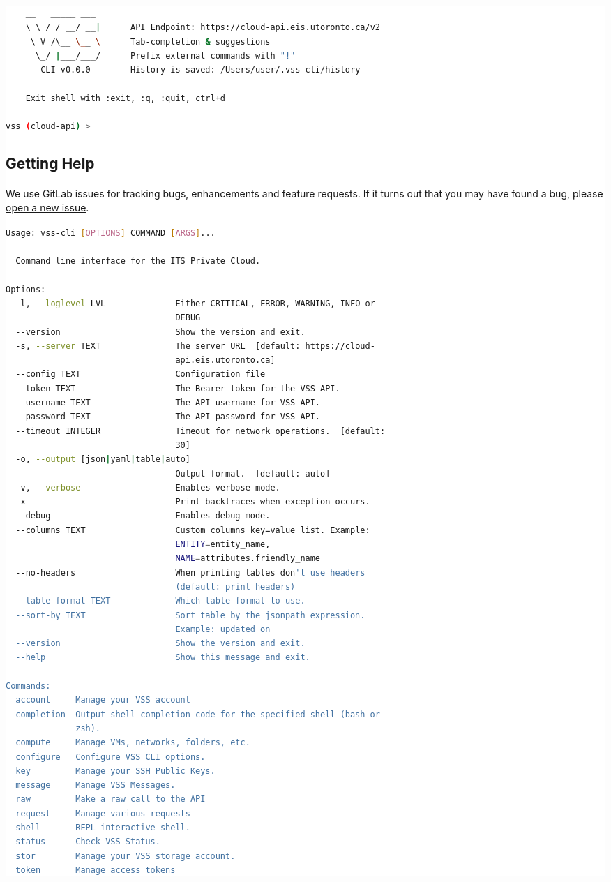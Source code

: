 ```bash
    __   _____ ___
    \ \ / / __/ __|      API Endpoint: https://cloud-api.eis.utoronto.ca/v2
     \ V /\__ \__ \      Tab-completion & suggestions
      \_/ |___/___/      Prefix external commands with "!"
       CLI v0.0.0        History is saved: /Users/user/.vss-cli/history

    Exit shell with :exit, :q, :quit, ctrl+d

vss (cloud-api) > 
```

## Getting Help

We use GitLab issues for tracking bugs, enhancements and feature requests.
If it turns out that you may have found a bug, please [open a new issue][open a new issue].

```bash
Usage: vss-cli [OPTIONS] COMMAND [ARGS]...

  Command line interface for the ITS Private Cloud.

Options:
  -l, --loglevel LVL              Either CRITICAL, ERROR, WARNING, INFO or
                                  DEBUG
  --version                       Show the version and exit.
  -s, --server TEXT               The server URL  [default: https://cloud-
                                  api.eis.utoronto.ca]
  --config TEXT                   Configuration file
  --token TEXT                    The Bearer token for the VSS API.
  --username TEXT                 The API username for VSS API.
  --password TEXT                 The API password for VSS API.
  --timeout INTEGER               Timeout for network operations.  [default:
                                  30]
  -o, --output [json|yaml|table|auto]
                                  Output format.  [default: auto]
  -v, --verbose                   Enables verbose mode.
  -x                              Print backtraces when exception occurs.
  --debug                         Enables debug mode.
  --columns TEXT                  Custom columns key=value list. Example:
                                  ENTITY=entity_name,
                                  NAME=attributes.friendly_name
  --no-headers                    When printing tables don't use headers
                                  (default: print headers)
  --table-format TEXT             Which table format to use.
  --sort-by TEXT                  Sort table by the jsonpath expression.
                                  Example: updated_on
  --version                       Show the version and exit.
  --help                          Show this message and exit.

Commands:
  account     Manage your VSS account
  completion  Output shell completion code for the specified shell (bash or
              zsh).
  compute     Manage VMs, networks, folders, etc.
  configure   Configure VSS CLI options.
  key         Manage your SSH Public Keys.
  message     Manage VSS Messages.
  raw         Make a raw call to the API
  request     Manage various requests
  shell       REPL interactive shell.
  status      Check VSS Status.
  stor        Manage your VSS storage account.
  token       Manage access tokens
```

[docs]: https://eis.utoronto.ca/~vss/vss-cli/
[download the tarball]: https://pypi.python.org/pypi/vss-cli
[Click]: http://click.pocoo.org/6/
[Python Releases for Windows]: https://www.python.org/downloads/windows/
[pip]: http://www.pip-installer.org/en/latest/
[open a new issue]: https://gitlab-ee.eis.utoronto.ca/vss/vss-cli/issues/new
[build-img]: https://gitlab-ee.eis.utoronto.ca/vss/vss-cli/badges/master/build.svg
[coverage-img]: https://gitlab-ee.eis.utoronto.ca/vss/vss-cli/badges/master/coverage.svg
[pypi-img]: https://img.shields.io/pypi/v/vss-cli.svg
[pyver-img]: https://img.shields.io/pypi/pyversions/vss-cli.svg
[docker-pulls-img]:  https://img.shields.io/docker/pulls/uofteis/vss-cli.svg
[docker-layer-img]: https://images.microbadger.com/badges/image/uofteis/vss-cli.svg
[docker-version-img]: https://images.microbadger.com/badges/version/uofteis/vss-cli.svg
[docker-image]: https://hub.docker.com/r/uofteis/vss-cli/